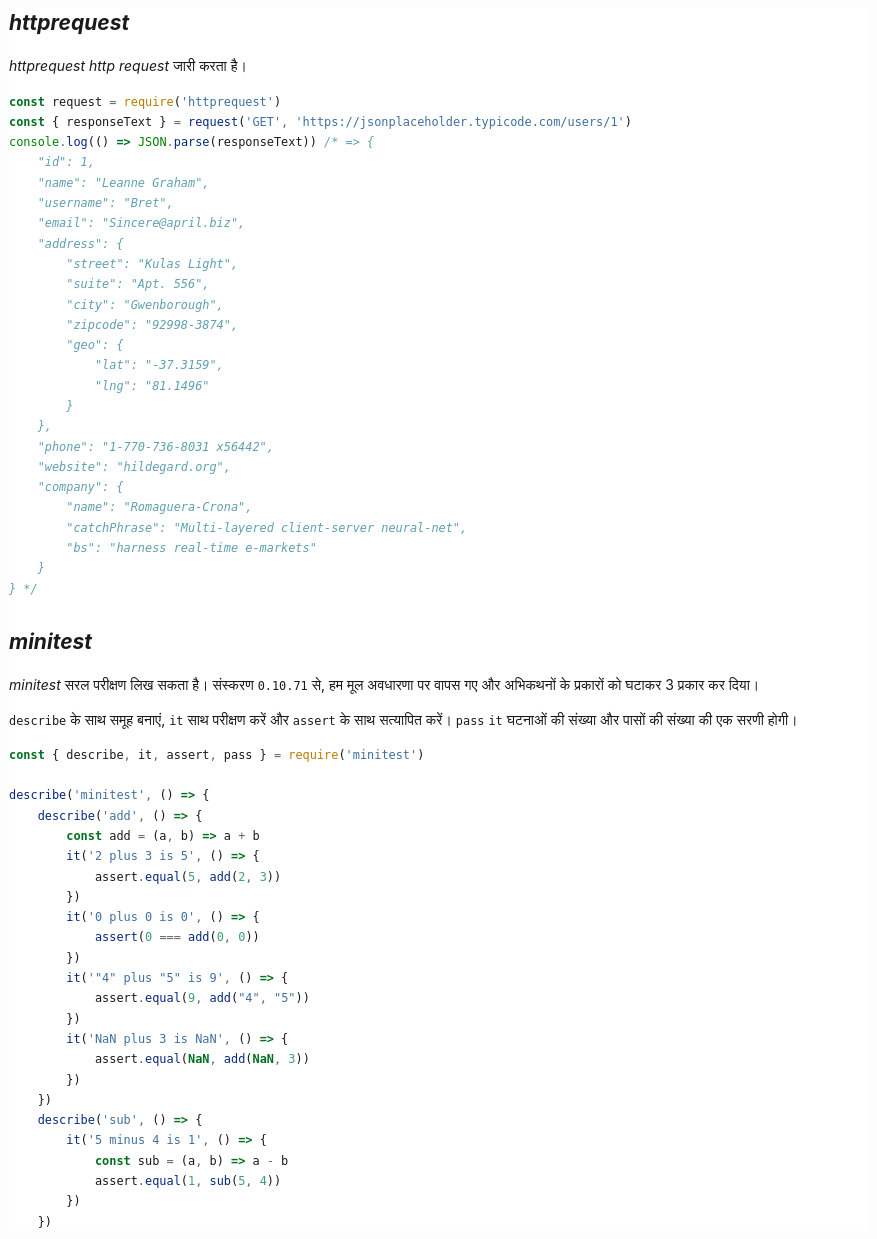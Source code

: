 ## *httprequest*

*httprequest* *http request* जारी करता है।

```javascript {"testing": true, "message": "httprequest"}
const request = require('httprequest')
const { responseText } = request('GET', 'https://jsonplaceholder.typicode.com/users/1')
console.log(() => JSON.parse(responseText)) /* => {
    "id": 1,
    "name": "Leanne Graham",
    "username": "Bret",
    "email": "Sincere@april.biz",
    "address": {
        "street": "Kulas Light",
        "suite": "Apt. 556",
        "city": "Gwenborough",
        "zipcode": "92998-3874",
        "geo": {
            "lat": "-37.3159",
            "lng": "81.1496"
        }
    },
    "phone": "1-770-736-8031 x56442",
    "website": "hildegard.org",
    "company": {
        "name": "Romaguera-Crona",
        "catchPhrase": "Multi-layered client-server neural-net",
        "bs": "harness real-time e-markets"
    }
} */
```

## *minitest*

*minitest* सरल परीक्षण लिख सकता है। संस्करण `0.10.71` से, हम मूल अवधारणा पर वापस गए और अभिकथनों के प्रकारों को घटाकर 3 प्रकार कर दिया।

`describe` के साथ समूह बनाएं, `it` साथ परीक्षण करें और `assert` के साथ सत्यापित करें। `pass` `it` घटनाओं की संख्या और पासों की संख्या की एक सरणी होगी।

```javascript
const { describe, it, assert, pass } = require('minitest')

describe('minitest', () => {
    describe('add', () => {
        const add = (a, b) => a + b
        it('2 plus 3 is 5', () => {
            assert.equal(5, add(2, 3))
        })
        it('0 plus 0 is 0', () => {
            assert(0 === add(0, 0))
        })
        it('"4" plus "5" is 9', () => {
            assert.equal(9, add("4", "5"))
        })
        it('NaN plus 3 is NaN', () => {
            assert.equal(NaN, add(NaN, 3))
        })
    })
    describe('sub', () => {
        it('5 minus 4 is 1', () => {
            const sub = (a, b) => a - b
            assert.equal(1, sub(5, 4))
        })
    })
```